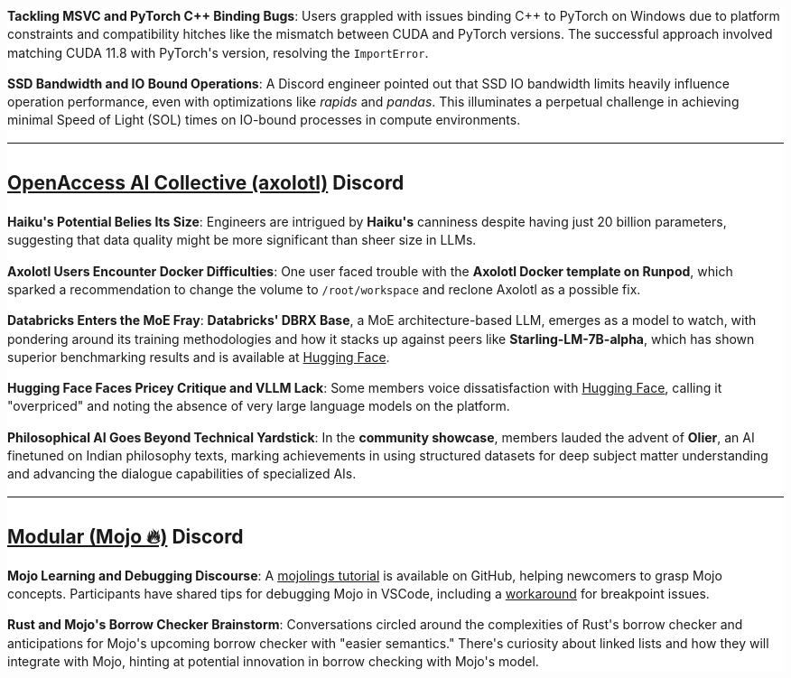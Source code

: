 **Tackling MSVC and PyTorch C++ Binding Bugs**: Users grappled with issues binding C++ to PyTorch on Windows due to platform constraints and compatibility hitches like the mismatch between CUDA and PyTorch versions. The successful approach involved matching CUDA 11.8 with PyTorch's version, resolving the `ImportError`.

**SSD Bandwidth and IO Bound Operations**: A Discord engineer pointed out that SSD IO bandwidth limits heavily influence operation performance, even with optimizations like *rapids* and *pandas*. This illuminates a perpetual challenge in achieving minimal Speed of Light (SOL) times on IO-bound processes in compute environments.



---



## [OpenAccess AI Collective (axolotl)](https://discord.com/channels/1104757954588196865) Discord

**Haiku's Potential Belies Its Size**: Engineers are intrigued by **Haiku's** canniness despite having just 20 billion parameters, suggesting that data quality might be more significant than sheer size in LLMs.

**Axolotl Users Encounter Docker Difficulties**: One user faced trouble with the **Axolotl Docker template on Runpod**, which sparked a recommendation to change the volume to `/root/workspace` and reclone Axolotl as a possible fix.

**Databricks Enters the MoE Fray**: **Databricks' DBRX Base**, a MoE architecture-based LLM, emerges as a model to watch, with pondering around its training methodologies and how it stacks up against peers like **Starling-LM-7B-alpha**, which has shown superior benchmarking results and is available at [Hugging Face](https://huggingface.co/berkeley-nest/Starling-LM-7B-alpha).

**Hugging Face Faces Pricey Critique and VLLM Lack**: Some members voice dissatisfaction with [Hugging Face](https://huggingface.co/), calling it "overpriced" and noting the absence of very large language models on the platform.

**Philosophical AI Goes Beyond Technical Yardstick**: In the **community showcase**, members lauded the advent of **Olier**, an AI finetuned on Indian philosophy texts, marking achievements in using structured datasets for deep subject matter understanding and advancing the dialogue capabilities of specialized AIs.



---



## [Modular (Mojo 🔥)](https://discord.com/channels/1087530497313357884) Discord

**Mojo Learning and Debugging Discourse**: A [mojolings tutorial](https://github.com/dbusteed/mojolings) is available on GitHub, helping newcomers to grasp Mojo concepts. Participants have shared tips for debugging Mojo in VSCode, including a [workaround](https://github.com/modularml/mojo/issues/1924#issuecomment-2018212062) for breakpoint issues.

**Rust and Mojo's Borrow Checker Brainstorm**: Conversations circled around the complexities of Rust's borrow checker and anticipations for Mojo's upcoming borrow checker with "easier semantics." There's curiosity about linked lists and how they will integrate with Mojo, hinting at potential innovation in borrow checking with Mojo's model.
